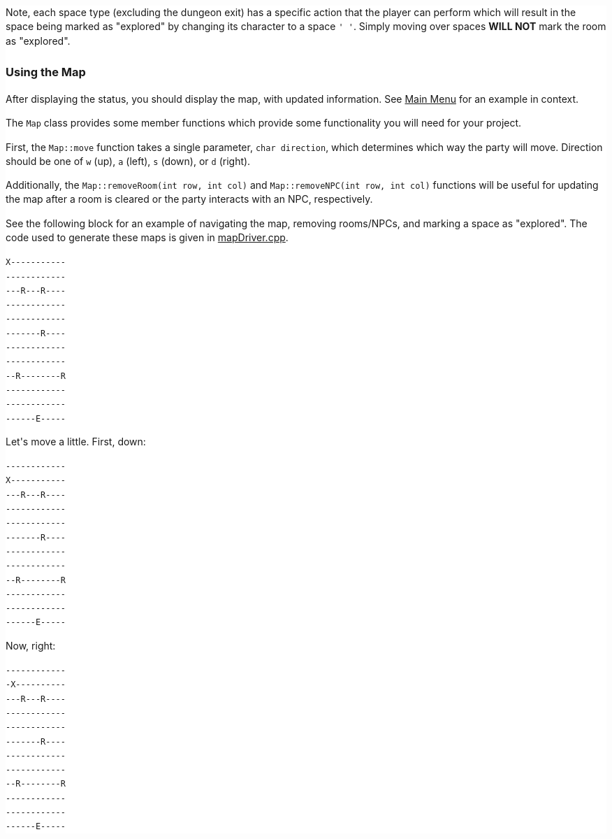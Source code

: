 Note, each space type (excluding the dungeon exit) has a specific action that the player can perform which will result in the space being marked as "explored" by changing its character to a space `' '`.
Simply moving over spaces **WILL NOT** mark the room as "explored". 
### Using the Map
After displaying the status, you should display the map, with updated information. See [Main Menu](#main-menu) for an example in context.

The `Map` class provides some member functions which provide some functionality you will need for your project.

First, the `Map::move` function takes a single parameter, `char direction`, which determines which way the party will move.
Direction should be one of `w` (up), `a` (left), `s` (down), or `d` (right). 

Additionally, the `Map::removeRoom(int row, int col)` and `Map::removeNPC(int row, int col)` functions will be useful for updating the map after a room is cleared or the party interacts with an NPC, respectively.

See the following block for an example of navigating the map, removing rooms/NPCs, and marking a space as "explored". 
The code used to generate these maps is given in [mapDriver.cpp](map/mapDriver.cpp).
```
X-----------
------------
---R---R----
------------
------------
-------R----
------------
------------
--R--------R
------------
------------
------E-----
```
Let's move a little. First, down:
```
------------
X-----------
---R---R----
------------
------------
-------R----
------------
------------
--R--------R
------------
------------
------E-----
```
Now, right:
```
------------
-X----------
---R---R----
------------
------------
-------R----
------------
------------
--R--------R
------------
------------
------E-----
```